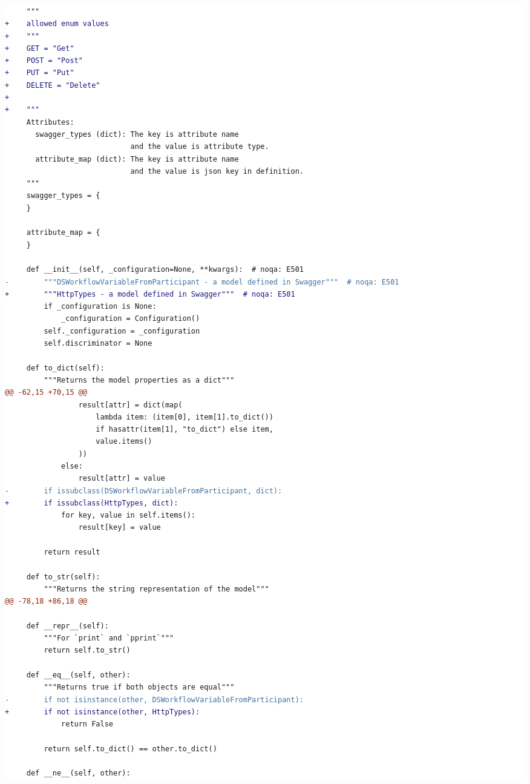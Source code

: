 ```diff
     """
+    allowed enum values
+    """
+    GET = "Get"
+    POST = "Post"
+    PUT = "Put"
+    DELETE = "Delete"
+
+    """
     Attributes:
       swagger_types (dict): The key is attribute name
                             and the value is attribute type.
       attribute_map (dict): The key is attribute name
                             and the value is json key in definition.
     """
     swagger_types = {
     }
 
     attribute_map = {
     }
 
     def __init__(self, _configuration=None, **kwargs):  # noqa: E501
-        """DSWorkflowVariableFromParticipant - a model defined in Swagger"""  # noqa: E501
+        """HttpTypes - a model defined in Swagger"""  # noqa: E501
         if _configuration is None:
             _configuration = Configuration()
         self._configuration = _configuration
         self.discriminator = None
 
     def to_dict(self):
         """Returns the model properties as a dict"""
@@ -62,15 +70,15 @@
                 result[attr] = dict(map(
                     lambda item: (item[0], item[1].to_dict())
                     if hasattr(item[1], "to_dict") else item,
                     value.items()
                 ))
             else:
                 result[attr] = value
-        if issubclass(DSWorkflowVariableFromParticipant, dict):
+        if issubclass(HttpTypes, dict):
             for key, value in self.items():
                 result[key] = value
 
         return result
 
     def to_str(self):
         """Returns the string representation of the model"""
@@ -78,18 +86,18 @@
 
     def __repr__(self):
         """For `print` and `pprint`"""
         return self.to_str()
 
     def __eq__(self, other):
         """Returns true if both objects are equal"""
-        if not isinstance(other, DSWorkflowVariableFromParticipant):
+        if not isinstance(other, HttpTypes):
             return False
 
         return self.to_dict() == other.to_dict()
 
     def __ne__(self, other):
```